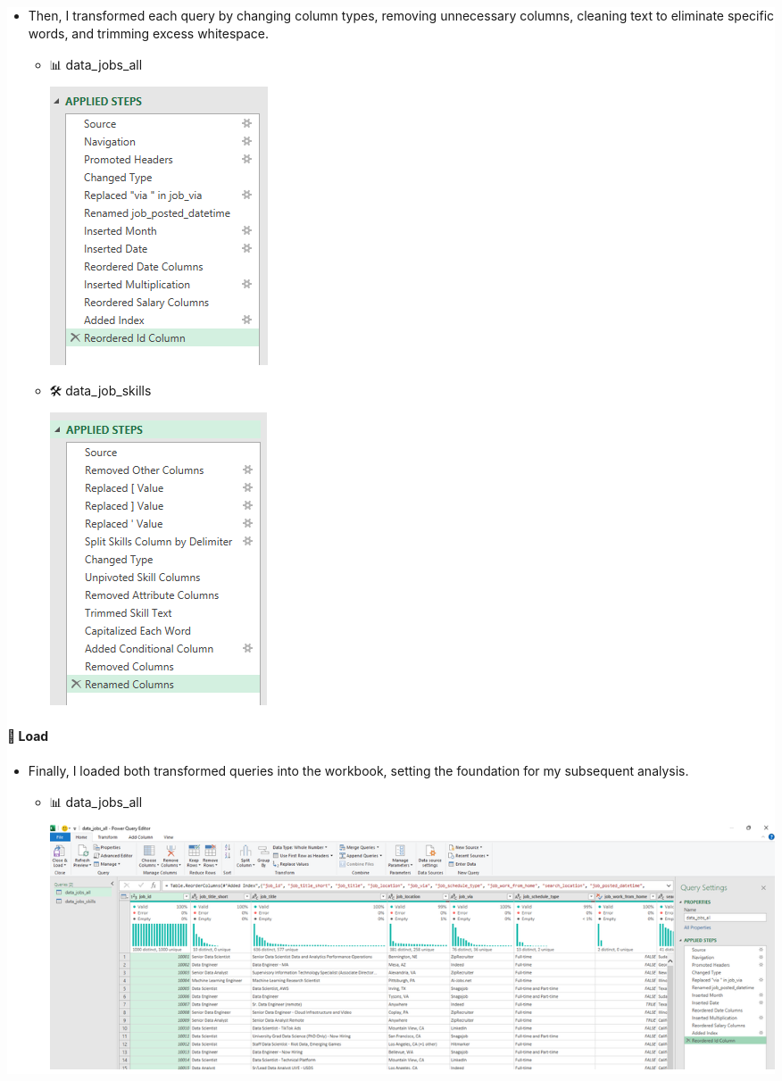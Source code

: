 - Then, I transformed each query by changing column types, removing unnecessary columns, cleaning text to eliminate specific words, and trimming excess whitespace.
    - 📊 data_jobs_all

        ![2_Project_Analysis_Screenshot1.png](/Resource/Images/2_Project_Analysis_Screenshot1.png)

    - 🛠️ data_job_skills

        ![2_Project_Analysis_Screenshot2.png](/Resource/Images/2_Project_Analysis_Screenshot2.png)

#### 🔗 Load

- Finally, I loaded both transformed queries into the workbook, setting the foundation for my subsequent analysis.
    - 📊 data_jobs_all

        ![2_Project_Analysis_Screenshot3.png](/Resource/Images/2_Project_Analysis_Screenshot3.png)
